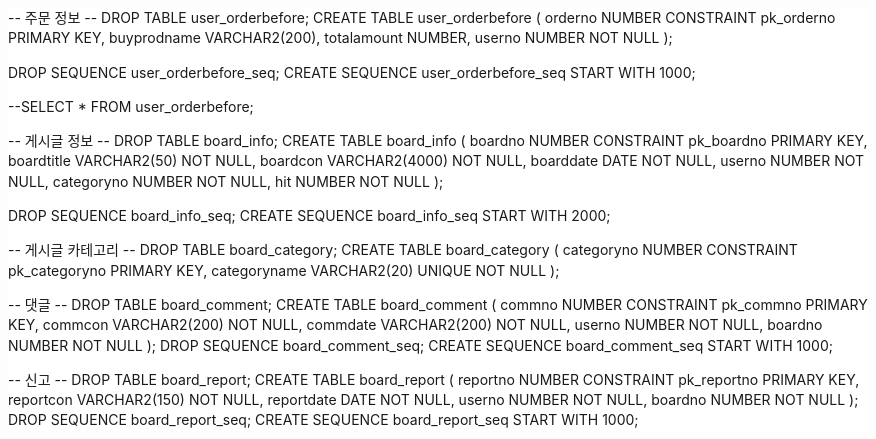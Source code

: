 -- 주문 정보 --
DROP TABLE user_orderbefore;
CREATE TABLE user_orderbefore (
   orderno NUMBER CONSTRAINT pk_orderno PRIMARY KEY,
   buyprodname VARCHAR2(200),
   totalamount NUMBER,
   userno NUMBER NOT NULL
);

DROP SEQUENCE user_orderbefore_seq;
CREATE SEQUENCE user_orderbefore_seq START WITH 1000;

--SELECT * FROM user_orderbefore;

-- 게시글 정보 --
DROP TABLE board_info;
CREATE TABLE board_info (
   boardno NUMBER CONSTRAINT pk_boardno PRIMARY KEY,
   boardtitle VARCHAR2(50) NOT NULL,
   boardcon VARCHAR2(4000) NOT NULL,
   boarddate DATE NOT NULL,
   userno NUMBER NOT NULL,
   categoryno NUMBER NOT NULL,
   hit NUMBER NOT NULL
);

DROP SEQUENCE board_info_seq;
CREATE SEQUENCE board_info_seq START WITH 2000;

-- 게시글 카테고리 --
DROP TABLE board_category;
CREATE TABLE board_category (
   categoryno NUMBER CONSTRAINT pk_categoryno PRIMARY KEY,
   categoryname VARCHAR2(20) UNIQUE NOT NULL
);

-- 댓글 --
DROP TABLE board_comment;
CREATE TABLE board_comment (
   commno NUMBER CONSTRAINT pk_commno PRIMARY KEY,
   commcon VARCHAR2(200) NOT NULL,
   commdate VARCHAR2(200) NOT NULL,
    userno NUMBER NOT NULL,
   boardno NUMBER NOT NULL
);
DROP SEQUENCE board_comment_seq;
CREATE SEQUENCE board_comment_seq START WITH 1000;

-- 신고 --
DROP TABLE board_report;
CREATE TABLE board_report (
   reportno NUMBER CONSTRAINT pk_reportno PRIMARY KEY,
   reportcon VARCHAR2(150) NOT NULL,
   reportdate DATE NOT NULL,
   userno NUMBER NOT NULL,
   boardno NUMBER NOT NULL
);
DROP SEQUENCE board_report_seq;
CREATE SEQUENCE board_report_seq START WITH 1000;

